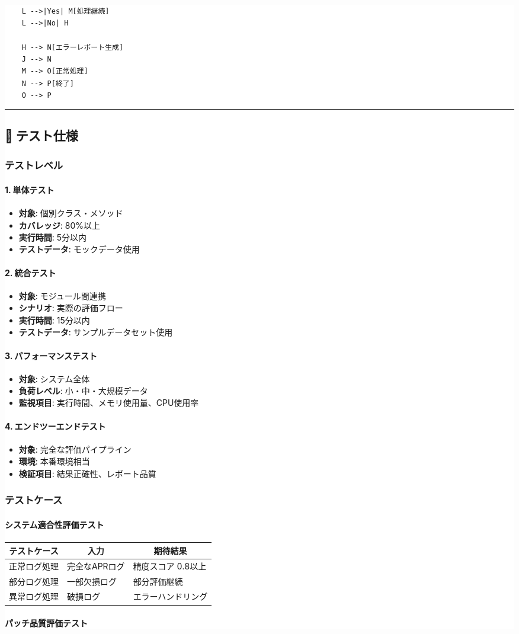 ```mermaid
    L -->|Yes| M[処理継続]
    L -->|No| H
    
    H --> N[エラーレポート生成]
    J --> N
    M --> O[正常処理]
    N --> P[終了]
    O --> P
```

---

## 🧪 テスト仕様

### テストレベル

#### 1. 単体テスト
- **対象**: 個別クラス・メソッド
- **カバレッジ**: 80%以上
- **実行時間**: 5分以内
- **テストデータ**: モックデータ使用

#### 2. 統合テスト
- **対象**: モジュール間連携
- **シナリオ**: 実際の評価フロー
- **実行時間**: 15分以内
- **テストデータ**: サンプルデータセット使用

#### 3. パフォーマンステスト
- **対象**: システム全体
- **負荷レベル**: 小・中・大規模データ
- **監視項目**: 実行時間、メモリ使用量、CPU使用率

#### 4. エンドツーエンドテスト
- **対象**: 完全な評価パイプライン
- **環境**: 本番環境相当
- **検証項目**: 結果正確性、レポート品質

### テストケース

#### システム適合性評価テスト

| テストケース | 入力 | 期待結果 |
|--------------|------|----------|
| 正常ログ処理 | 完全なAPRログ | 精度スコア 0.8以上 |
| 部分ログ処理 | 一部欠損ログ | 部分評価継続 |
| 異常ログ処理 | 破損ログ | エラーハンドリング |

#### パッチ品質評価テスト

